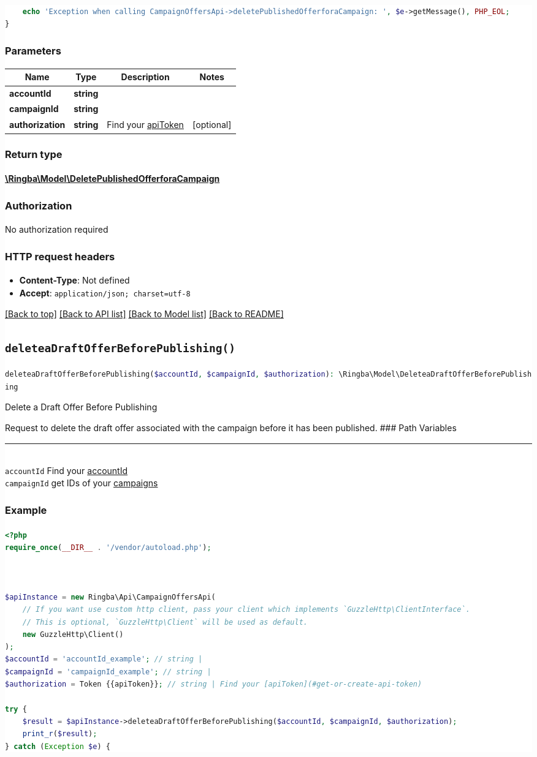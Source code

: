 ```php
    echo 'Exception when calling CampaignOffersApi->deletePublishedOfferforaCampaign: ', $e->getMessage(), PHP_EOL;
}
```

### Parameters

Name | Type | Description  | Notes
------------- | ------------- | ------------- | -------------
 **accountId** | **string**|  |
 **campaignId** | **string**|  |
 **authorization** | **string**| Find your [apiToken](#get-or-create-api-token) | [optional]

### Return type

[**\Ringba\Model\DeletePublishedOfferforaCampaign**](../Model/DeletePublishedOfferforaCampaign.md)

### Authorization

No authorization required

### HTTP request headers

- **Content-Type**: Not defined
- **Accept**: `application/json; charset=utf-8`

[[Back to top]](#) [[Back to API list]](../../README.md#endpoints)
[[Back to Model list]](../../README.md#models)
[[Back to README]](../../README.md)

## `deleteaDraftOfferBeforePublishing()`

```php
deleteaDraftOfferBeforePublishing($accountId, $campaignId, $authorization): \Ringba\Model\DeleteaDraftOfferBeforePublishing
```

Delete a Draft Offer Before Publishing

Request to delete the draft offer associated with the campaign before it has been published.  ### Path Variables  <hr> <br>  ``accountId`` Find your [accountId](#get-your-account-information) <br>  `campaignId` get IDs of your [campaigns](#get-campaign-information) <br>

### Example

```php
<?php
require_once(__DIR__ . '/vendor/autoload.php');



$apiInstance = new Ringba\Api\CampaignOffersApi(
    // If you want use custom http client, pass your client which implements `GuzzleHttp\ClientInterface`.
    // This is optional, `GuzzleHttp\Client` will be used as default.
    new GuzzleHttp\Client()
);
$accountId = 'accountId_example'; // string | 
$campaignId = 'campaignId_example'; // string | 
$authorization = Token {{apiToken}}; // string | Find your [apiToken](#get-or-create-api-token)

try {
    $result = $apiInstance->deleteaDraftOfferBeforePublishing($accountId, $campaignId, $authorization);
    print_r($result);
} catch (Exception $e) {
```